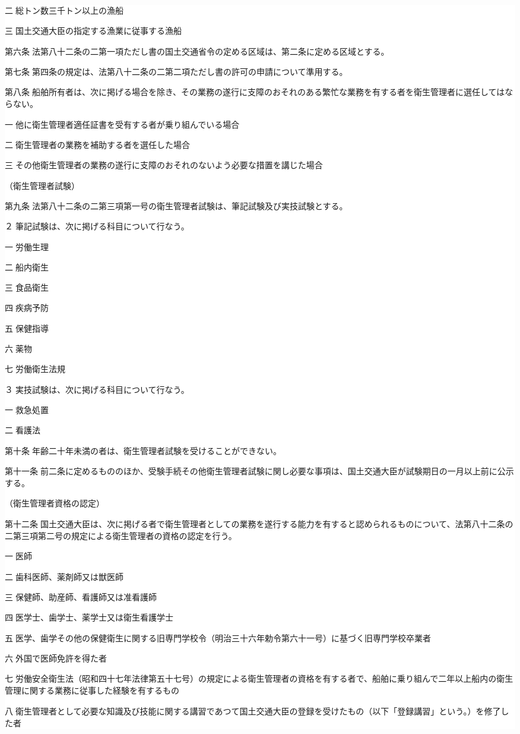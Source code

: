 二 総トン数三千トン以上の漁船

三 国土交通大臣の指定する漁業に従事する漁船

第六条 法第八十二条の二第一項ただし書の国土交通省令の定める区域は、第二条に定める区域とする。

第七条 第四条の規定は、法第八十二条の二第二項ただし書の許可の申請について準用する。

第八条 船舶所有者は、次に掲げる場合を除き、その業務の遂行に支障のおそれのある繁忙な業務を有する者を衛生管理者に選任してはならない。

一 他に衛生管理者適任証書を受有する者が乗り組んでいる場合

二 衛生管理者の業務を補助する者を選任した場合

三 その他衛生管理者の業務の遂行に支障のおそれのないよう必要な措置を講じた場合

（衛生管理者試験）

第九条 法第八十二条の二第三項第一号の衛生管理者試験は、筆記試験及び実技試験とする。

２ 筆記試験は、次に掲げる科目について行なう。

一 労働生理

二 船内衛生

三 食品衛生

四 疾病予防

五 保健指導

六 薬物

七 労働衛生法規

３ 実技試験は、次に掲げる科目について行なう。

一 救急処置

二 看護法

第十条 年齢二十年未満の者は、衛生管理者試験を受けることができない。

第十一条 前二条に定めるもののほか、受験手続その他衛生管理者試験に関し必要な事項は、国土交通大臣が試験期日の一月以上前に公示する。

（衛生管理者資格の認定）

第十二条 国土交通大臣は、次に掲げる者で衛生管理者としての業務を遂行する能力を有すると認められるものについて、法第八十二条の二第三項第二号の規定による衛生管理者の資格の認定を行う。

一 医師

二 歯科医師、薬剤師又は獣医師

三 保健師、助産師、看護師又は准看護師

四 医学士、歯学士、薬学士又は衛生看護学士

五 医学、歯学その他の保健衛生に関する旧専門学校令（明治三十六年勅令第六十一号）に基づく旧専門学校卒業者

六 外国で医師免許を得た者

七 労働安全衛生法（昭和四十七年法律第五十七号）の規定による衛生管理者の資格を有する者で、船舶に乗り組んで二年以上船内の衛生管理に関する業務に従事した経験を有するもの

八 衛生管理者として必要な知識及び技能に関する講習であつて国土交通大臣の登録を受けたもの（以下「登録講習」という。）を修了した者
